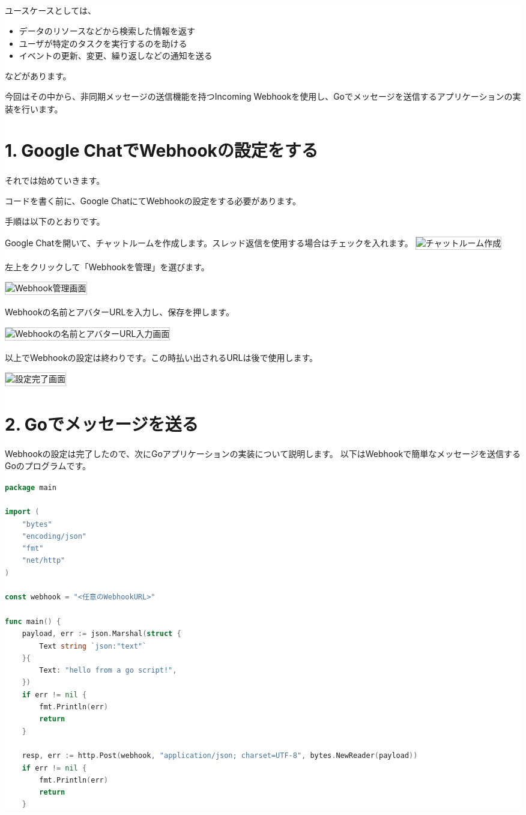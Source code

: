 ユースケースとしては、

- データのリソースなどから検索した情報を返す
- ユーザが特定のタスクを実行するのを助ける
- イベントの更新、変更、繰り返しなどの通知を送る

などがあります。

今回はその中から、非同期メッセージの送信機能を持つIncoming Webhookを使用し、Goでメッセージを送信するアプリケーションの実装を行います。

# 1. Google ChatでWebhookの設定をする

それでは始めていきます。

コードを書く前に、Google ChatにてWebhookの設定をする必要があります。

手順は以下のとおりです。

Google Chatを開いて、チャットルームを作成します。スレッド返信を使用する場合はチェックを入れます。
<img src="/images/20210913a/screenshot_setup1.png" alt="チャットルーム作成" width="1200" height="672" loading="lazy" style="border:1px solid #CCC; border-width:1px; margin-bottom:5px;">

左上をクリックして「Webhookを管理」を選びます。

<img src="/images/20210913a/screenshot_setup2.png" alt="Webhook管理画面" width="400" height="648" loading="lazy" style="border:1px solid #CCC; border-width:1px; margin-bottom:5px;">

Webhookの名前とアバターURLを入力し、保存を押します。

<img src="/images/20210913a/screenshot_setup3.png" alt="Webhookの名前とアバターURL入力画面" width="1200" height="659" loading="lazy" style="border:1px solid #CCC; border-width:1px; margin-bottom:5px;">

以上でWebhookの設定は終わりです。この時払い出されるURLは後で使用します。

<img src="/images/20210913a/screenshot_setup4.png" alt="設定完了画面" width="1200" height="469" loading="lazy" style="border:1px solid #CCC; border-width:1px; margin-bottom:5px;">

# 2. Goでメッセージを送る

Webhookの設定は完了したので、次にGoアプリケーションの実装について説明します。
以下はWebhookで簡単なメッセージを送信するGoのプログラムです。

```go
package main

import (
	"bytes"
	"encoding/json"
	"fmt"
	"net/http"
)

const webhook = "<任意のWebhookURL>"

func main() {
	payload, err := json.Marshal(struct {
		Text string `json:"text"`
	}{
		Text: "hello from a go script!",
	})
	if err != nil {
		fmt.Println(err)
		return
	}

	resp, err := http.Post(webhook, "application/json; charset=UTF-8", bytes.NewReader(payload))
	if err != nil {
		fmt.Println(err)
		return
	}
```